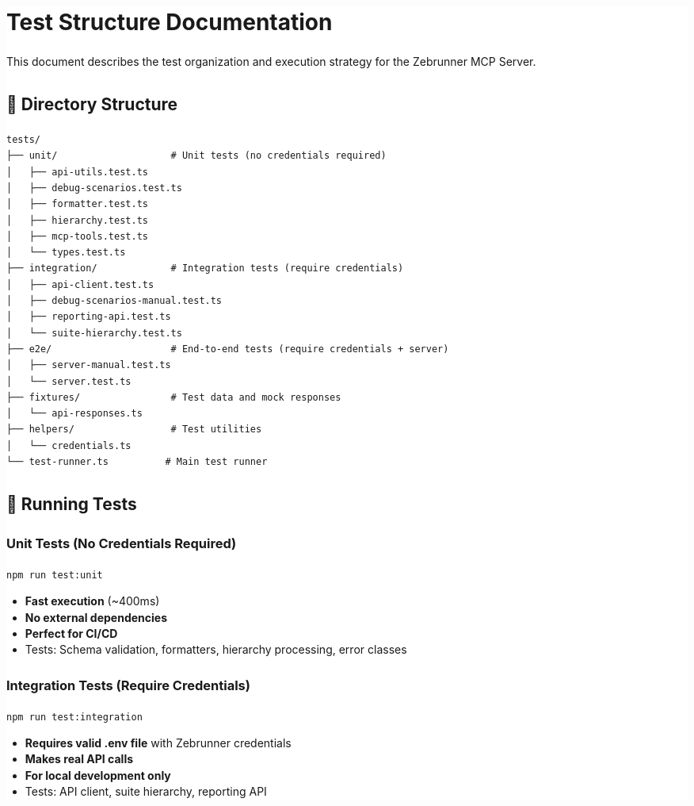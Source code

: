 # Test Structure Documentation

This document describes the test organization and execution strategy for the Zebrunner MCP Server.

## 📁 Directory Structure

```
tests/
├── unit/                    # Unit tests (no credentials required)
│   ├── api-utils.test.ts
│   ├── debug-scenarios.test.ts
│   ├── formatter.test.ts
│   ├── hierarchy.test.ts
│   ├── mcp-tools.test.ts
│   └── types.test.ts
├── integration/             # Integration tests (require credentials)
│   ├── api-client.test.ts
│   ├── debug-scenarios-manual.test.ts
│   ├── reporting-api.test.ts
│   └── suite-hierarchy.test.ts
├── e2e/                     # End-to-end tests (require credentials + server)
│   ├── server-manual.test.ts
│   └── server.test.ts
├── fixtures/                # Test data and mock responses
│   └── api-responses.ts
├── helpers/                 # Test utilities
│   └── credentials.ts
└── test-runner.ts          # Main test runner
```

## 🚀 Running Tests

### Unit Tests (No Credentials Required)
```bash
npm run test:unit
```
- **Fast execution** (~400ms)
- **No external dependencies**
- **Perfect for CI/CD**
- Tests: Schema validation, formatters, hierarchy processing, error classes

### Integration Tests (Require Credentials)
```bash
npm run test:integration
```
- **Requires valid .env file** with Zebrunner credentials
- **Makes real API calls**
- **For local development only**
- Tests: API client, suite hierarchy, reporting API

